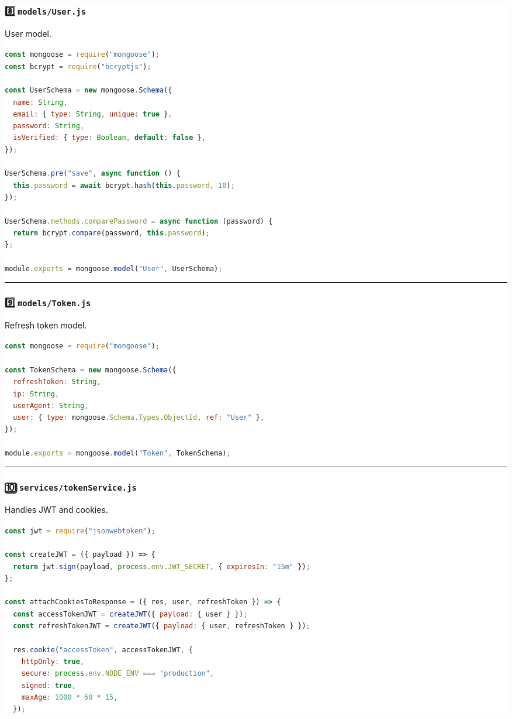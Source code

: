 
### 8️⃣ `models/User.js`
User model.

```js
const mongoose = require("mongoose");
const bcrypt = require("bcryptjs");

const UserSchema = new mongoose.Schema({
  name: String,
  email: { type: String, unique: true },
  password: String,
  isVerified: { type: Boolean, default: false },
});

UserSchema.pre("save", async function () {
  this.password = await bcrypt.hash(this.password, 10);
});

UserSchema.methods.comparePassword = async function (password) {
  return bcrypt.compare(password, this.password);
};

module.exports = mongoose.model("User", UserSchema);
```

---

### 9️⃣ `models/Token.js`
Refresh token model.

```js
const mongoose = require("mongoose");

const TokenSchema = new mongoose.Schema({
  refreshToken: String,
  ip: String,
  userAgent: String,
  user: { type: mongoose.Schema.Types.ObjectId, ref: "User" },
});

module.exports = mongoose.model("Token", TokenSchema);
```

---

### 🔟 `services/tokenService.js`
Handles JWT and cookies.

```js
const jwt = require("jsonwebtoken");

const createJWT = ({ payload }) => {
  return jwt.sign(payload, process.env.JWT_SECRET, { expiresIn: "15m" });
};

const attachCookiesToResponse = ({ res, user, refreshToken }) => {
  const accessTokenJWT = createJWT({ payload: { user } });
  const refreshTokenJWT = createJWT({ payload: { user, refreshToken } });

  res.cookie("accessToken", accessTokenJWT, {
    httpOnly: true,
    secure: process.env.NODE_ENV === "production",
    signed: true,
    maxAge: 1000 * 60 * 15,
  });
```